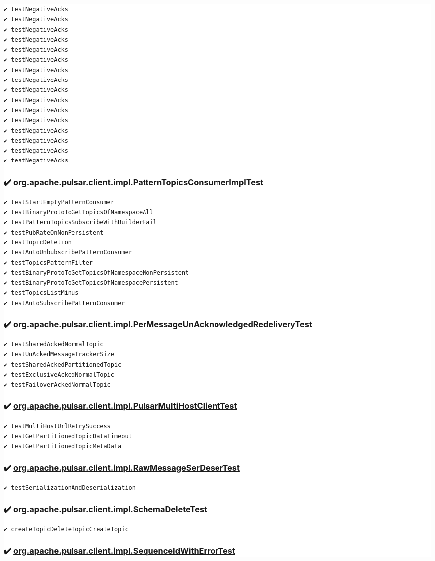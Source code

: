```
✔️ testNegativeAcks
✔️ testNegativeAcks
✔️ testNegativeAcks
✔️ testNegativeAcks
✔️ testNegativeAcks
✔️ testNegativeAcks
✔️ testNegativeAcks
✔️ testNegativeAcks
✔️ testNegativeAcks
✔️ testNegativeAcks
✔️ testNegativeAcks
✔️ testNegativeAcks
✔️ testNegativeAcks
✔️ testNegativeAcks
✔️ testNegativeAcks
✔️ testNegativeAcks
```
### ✔️ <a id="user-content-r0s58" href="#r0s58">org.apache.pulsar.client.impl.PatternTopicsConsumerImplTest</a>
```
✔️ testStartEmptyPatternConsumer
✔️ testBinaryProtoToGetTopicsOfNamespaceAll
✔️ testPatternTopicsSubscribeWithBuilderFail
✔️ testPubRateOnNonPersistent
✔️ testTopicDeletion
✔️ testAutoUnbubscribePatternConsumer
✔️ testTopicsPatternFilter
✔️ testBinaryProtoToGetTopicsOfNamespaceNonPersistent
✔️ testBinaryProtoToGetTopicsOfNamespacePersistent
✔️ testTopicsListMinus
✔️ testAutoSubscribePatternConsumer
```
### ✔️ <a id="user-content-r0s59" href="#r0s59">org.apache.pulsar.client.impl.PerMessageUnAcknowledgedRedeliveryTest</a>
```
✔️ testSharedAckedNormalTopic
✔️ testUnAckedMessageTrackerSize
✔️ testSharedAckedPartitionedTopic
✔️ testExclusiveAckedNormalTopic
✔️ testFailoverAckedNormalTopic
```
### ✔️ <a id="user-content-r0s60" href="#r0s60">org.apache.pulsar.client.impl.PulsarMultiHostClientTest</a>
```
✔️ testMultiHostUrlRetrySuccess
✔️ testGetPartitionedTopicDataTimeout
✔️ testGetPartitionedTopicMetaData
```
### ✔️ <a id="user-content-r0s61" href="#r0s61">org.apache.pulsar.client.impl.RawMessageSerDeserTest</a>
```
✔️ testSerializationAndDeserialization
```
### ✔️ <a id="user-content-r0s62" href="#r0s62">org.apache.pulsar.client.impl.SchemaDeleteTest</a>
```
✔️ createTopicDeleteTopicCreateTopic
```
### ✔️ <a id="user-content-r0s63" href="#r0s63">org.apache.pulsar.client.impl.SequenceIdWithErrorTest</a>